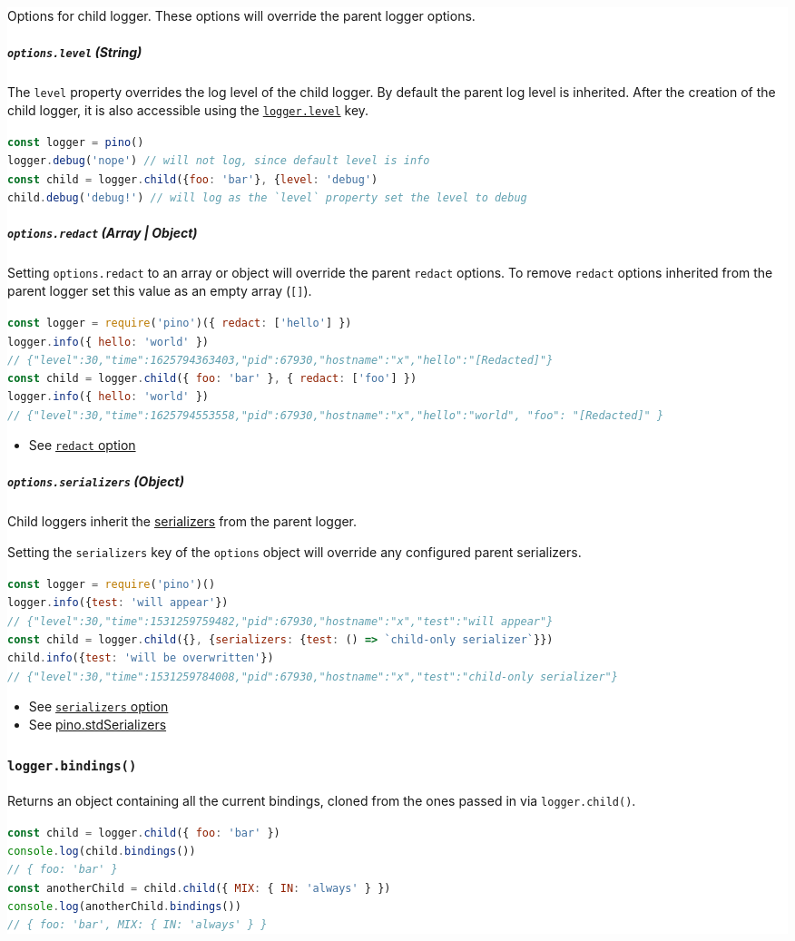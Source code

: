 Options for child logger. These options will override the parent logger options.

##### `options.level` (String)

The `level` property overrides the log level of the child logger.
By default the parent log level is inherited.
After the creation of the child logger, it is also accessible using the [`logger.level`](#logger-level) key.

```js
const logger = pino()
logger.debug('nope') // will not log, since default level is info
const child = logger.child({foo: 'bar'}, {level: 'debug')
child.debug('debug!') // will log as the `level` property set the level to debug
```

##### `options.redact` (Array | Object)

Setting `options.redact` to an array or object will override the parent `redact` options. To remove `redact` options inherited from the parent logger set this value as an empty array (`[]`).

```js
const logger = require('pino')({ redact: ['hello'] })
logger.info({ hello: 'world' })
// {"level":30,"time":1625794363403,"pid":67930,"hostname":"x","hello":"[Redacted]"}
const child = logger.child({ foo: 'bar' }, { redact: ['foo'] })
logger.info({ hello: 'world' })
// {"level":30,"time":1625794553558,"pid":67930,"hostname":"x","hello":"world", "foo": "[Redacted]" }
```

* See [`redact` option](#opt-redact)

##### `options.serializers` (Object)

Child loggers inherit the [serializers](#opt-serializers) from the parent logger.

Setting the `serializers` key of the `options` object will override
any configured parent serializers.

```js
const logger = require('pino')()
logger.info({test: 'will appear'})
// {"level":30,"time":1531259759482,"pid":67930,"hostname":"x","test":"will appear"}
const child = logger.child({}, {serializers: {test: () => `child-only serializer`}})
child.info({test: 'will be overwritten'})
// {"level":30,"time":1531259784008,"pid":67930,"hostname":"x","test":"child-only serializer"}
```

* See [`serializers` option](#opt-serializers)
* See [pino.stdSerializers](#pino-stdSerializers)

<a id="bindings"></a>
### `logger.bindings()`

Returns an object containing all the current bindings, cloned from the ones passed in via `logger.child()`.
```js
const child = logger.child({ foo: 'bar' })
console.log(child.bindings())
// { foo: 'bar' }
const anotherChild = child.child({ MIX: { IN: 'always' } })
console.log(anotherChild.bindings())
// { foo: 'bar', MIX: { IN: 'always' } }
```
